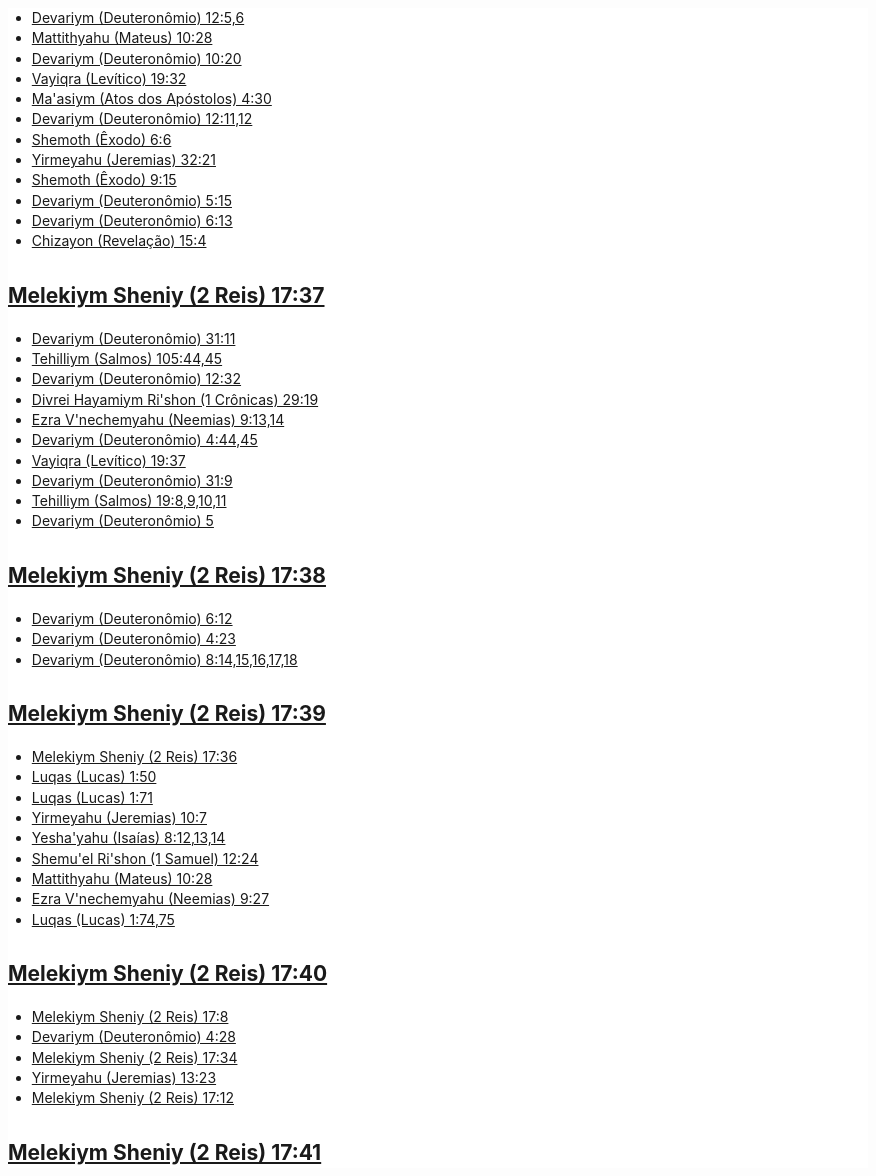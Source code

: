 - [Devariym (Deuteronômio) 12:5,6](https://bible.ozzuu.com/pt_yah/Deu/12#5)
- [Mattithyahu (Mateus) 10:28](https://bible.ozzuu.com/pt_yah/Mat/10#28)
- [Devariym (Deuteronômio) 10:20](https://bible.ozzuu.com/pt_yah/Deu/10#20)
- [Vayiqra (Levítico) 19:32](https://bible.ozzuu.com/pt_yah/Lev/19#32)
- [Ma'asiym (Atos dos Apóstolos) 4:30](https://bible.ozzuu.com/pt_yah/Act/4#30)
- [Devariym (Deuteronômio) 12:11,12](https://bible.ozzuu.com/pt_yah/Deu/12#11)
- [Shemoth (Êxodo) 6:6](https://bible.ozzuu.com/pt_yah/Exo/6#6)
- [Yirmeyahu (Jeremias) 32:21](https://bible.ozzuu.com/pt_yah/Jer/32#21)
- [Shemoth (Êxodo) 9:15](https://bible.ozzuu.com/pt_yah/Exo/9#15)
- [Devariym (Deuteronômio) 5:15](https://bible.ozzuu.com/pt_yah/Deu/5#15)
- [Devariym (Deuteronômio) 6:13](https://bible.ozzuu.com/pt_yah/Deu/6#13)
- [Chizayon (Revelação) 15:4](https://bible.ozzuu.com/pt_yah/Rev/15#4)
<h2 id="37"><a href="https://bible.ozzuu.com/pt_yah/2Ki/17#37" target="_blank">Melekiym Sheniy (2 Reis) 17:37</a></h2>

- [Devariym (Deuteronômio) 31:11](https://bible.ozzuu.com/pt_yah/Deu/31#11)
- [Tehilliym (Salmos) 105:44,45](https://bible.ozzuu.com/pt_yah/Psa/105#44)
- [Devariym (Deuteronômio) 12:32](https://bible.ozzuu.com/pt_yah/Deu/12#32)
- [Divrei Hayamiym Ri'shon (1 Crônicas) 29:19](https://bible.ozzuu.com/pt_yah/1Ch/29#19)
- [Ezra V'nechemyahu (Neemias) 9:13,14](https://bible.ozzuu.com/pt_yah/Neh/9#13)
- [Devariym (Deuteronômio) 4:44,45](https://bible.ozzuu.com/pt_yah/Deu/4#44)
- [Vayiqra (Levítico) 19:37](https://bible.ozzuu.com/pt_yah/Lev/19#37)
- [Devariym (Deuteronômio) 31:9](https://bible.ozzuu.com/pt_yah/Deu/31#9)
- [Tehilliym (Salmos) 19:8,9,10,11](https://bible.ozzuu.com/pt_yah/Psa/19#8)
- [Devariym (Deuteronômio) 5](https://bible.ozzuu.com/pt_yah/Deu/5)
<h2 id="38"><a href="https://bible.ozzuu.com/pt_yah/2Ki/17#38" target="_blank">Melekiym Sheniy (2 Reis) 17:38</a></h2>

- [Devariym (Deuteronômio) 6:12](https://bible.ozzuu.com/pt_yah/Deu/6#12)
- [Devariym (Deuteronômio) 4:23](https://bible.ozzuu.com/pt_yah/Deu/4#23)
- [Devariym (Deuteronômio) 8:14,15,16,17,18](https://bible.ozzuu.com/pt_yah/Deu/8#14)
<h2 id="39"><a href="https://bible.ozzuu.com/pt_yah/2Ki/17#39" target="_blank">Melekiym Sheniy (2 Reis) 17:39</a></h2>

- [Melekiym Sheniy (2 Reis) 17:36](https://bible.ozzuu.com/pt_yah/2Ki/17#36)
- [Luqas (Lucas) 1:50](https://bible.ozzuu.com/pt_yah/Luk/1#50)
- [Luqas (Lucas) 1:71](https://bible.ozzuu.com/pt_yah/Luk/1#71)
- [Yirmeyahu (Jeremias) 10:7](https://bible.ozzuu.com/pt_yah/Jer/10#7)
- [Yesha'yahu (Isaías) 8:12,13,14](https://bible.ozzuu.com/pt_yah/Isa/8#12)
- [Shemu'el Ri'shon (1 Samuel) 12:24](https://bible.ozzuu.com/pt_yah/1Sm/12#24)
- [Mattithyahu (Mateus) 10:28](https://bible.ozzuu.com/pt_yah/Mat/10#28)
- [Ezra V'nechemyahu (Neemias) 9:27](https://bible.ozzuu.com/pt_yah/Neh/9#27)
- [Luqas (Lucas) 1:74,75](https://bible.ozzuu.com/pt_yah/Luk/1#74)
<h2 id="40"><a href="https://bible.ozzuu.com/pt_yah/2Ki/17#40" target="_blank">Melekiym Sheniy (2 Reis) 17:40</a></h2>

- [Melekiym Sheniy (2 Reis) 17:8](https://bible.ozzuu.com/pt_yah/2Ki/17#8)
- [Devariym (Deuteronômio) 4:28](https://bible.ozzuu.com/pt_yah/Deu/4#28)
- [Melekiym Sheniy (2 Reis) 17:34](https://bible.ozzuu.com/pt_yah/2Ki/17#34)
- [Yirmeyahu (Jeremias) 13:23](https://bible.ozzuu.com/pt_yah/Jer/13#23)
- [Melekiym Sheniy (2 Reis) 17:12](https://bible.ozzuu.com/pt_yah/2Ki/17#12)
<h2 id="41"><a href="https://bible.ozzuu.com/pt_yah/2Ki/17#41" target="_blank">Melekiym Sheniy (2 Reis) 17:41</a></h2>
